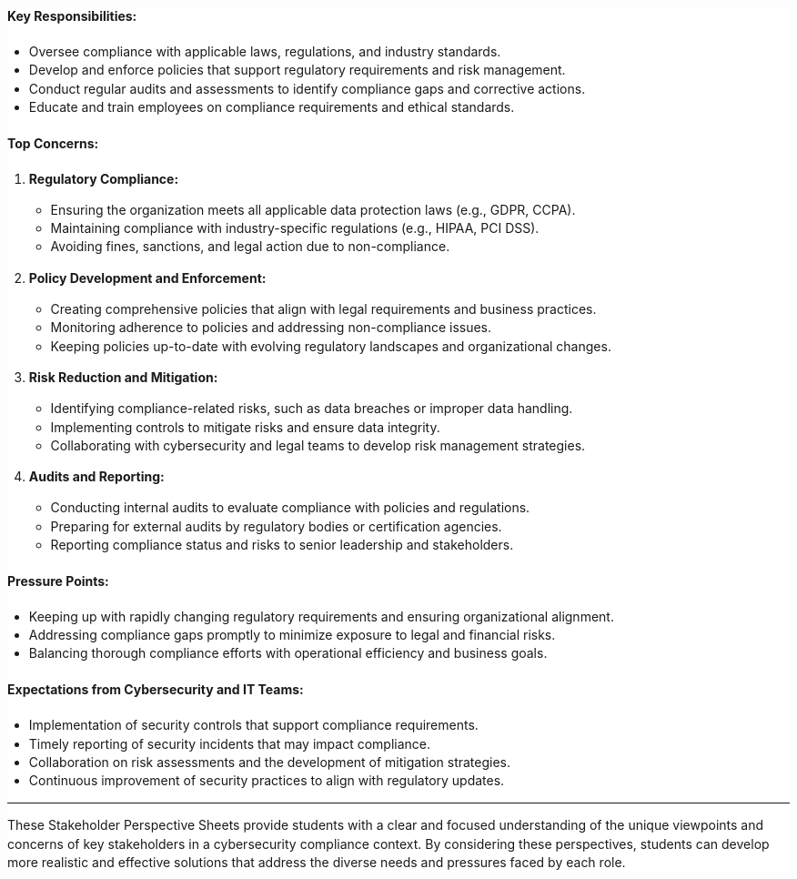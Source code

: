 
#### **Key Responsibilities:**
- Oversee compliance with applicable laws, regulations, and industry standards.
- Develop and enforce policies that support regulatory requirements and risk management.
- Conduct regular audits and assessments to identify compliance gaps and corrective actions.
- Educate and train employees on compliance requirements and ethical standards.

#### **Top Concerns:**
1. **Regulatory Compliance:**
   - Ensuring the organization meets all applicable data protection laws (e.g., GDPR, CCPA).
   - Maintaining compliance with industry-specific regulations (e.g., HIPAA, PCI DSS).
   - Avoiding fines, sanctions, and legal action due to non-compliance.

2. **Policy Development and Enforcement:**
   - Creating comprehensive policies that align with legal requirements and business practices.
   - Monitoring adherence to policies and addressing non-compliance issues.
   - Keeping policies up-to-date with evolving regulatory landscapes and organizational changes.

3. **Risk Reduction and Mitigation:**
   - Identifying compliance-related risks, such as data breaches or improper data handling.
   - Implementing controls to mitigate risks and ensure data integrity.
   - Collaborating with cybersecurity and legal teams to develop risk management strategies.

4. **Audits and Reporting:**
   - Conducting internal audits to evaluate compliance with policies and regulations.
   - Preparing for external audits by regulatory bodies or certification agencies.
   - Reporting compliance status and risks to senior leadership and stakeholders.

#### **Pressure Points:**
- Keeping up with rapidly changing regulatory requirements and ensuring organizational alignment.
- Addressing compliance gaps promptly to minimize exposure to legal and financial risks.
- Balancing thorough compliance efforts with operational efficiency and business goals.

#### **Expectations from Cybersecurity and IT Teams:**
- Implementation of security controls that support compliance requirements.
- Timely reporting of security incidents that may impact compliance.
- Collaboration on risk assessments and the development of mitigation strategies.
- Continuous improvement of security practices to align with regulatory updates.

---

These Stakeholder Perspective Sheets provide students with a clear and focused understanding of the unique viewpoints and concerns of key stakeholders in a cybersecurity compliance context. By considering these perspectives, students can develop more realistic and effective solutions that address the diverse needs and pressures faced by each role.